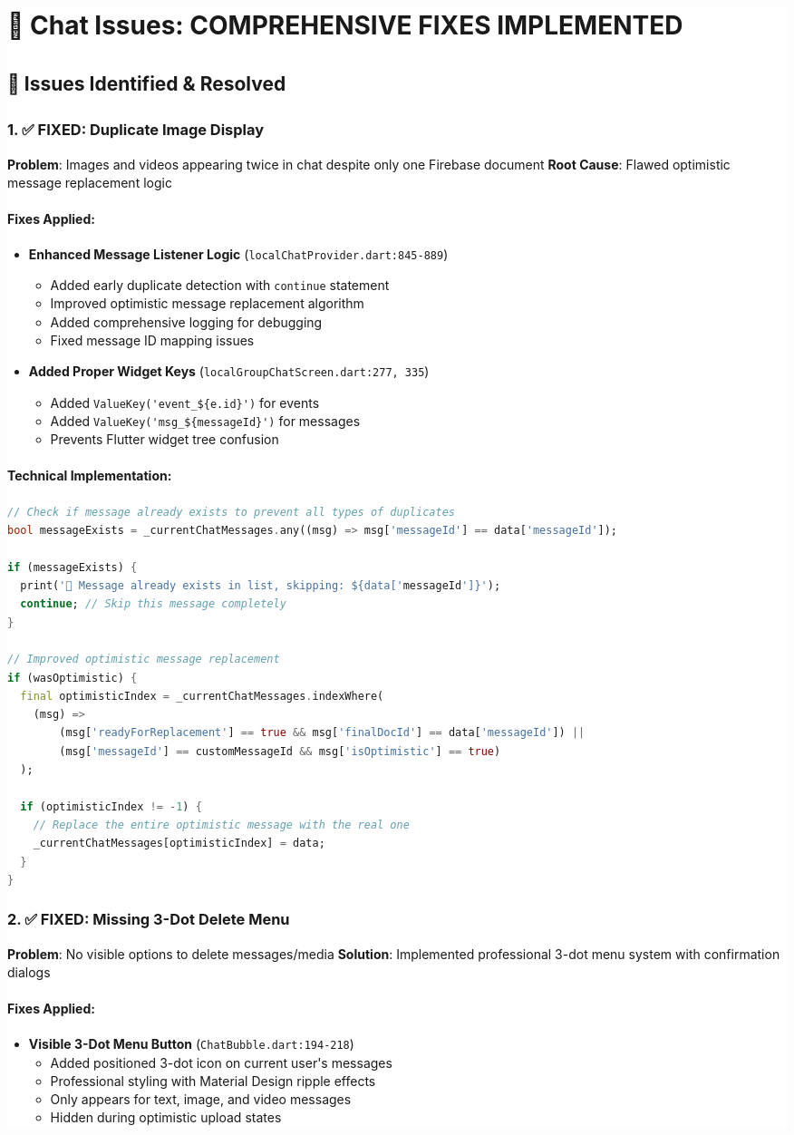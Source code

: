 # 🔧 Chat Issues: COMPREHENSIVE FIXES IMPLEMENTED

## 🎯 **Issues Identified & Resolved**

### 1. **✅ FIXED: Duplicate Image Display**
**Problem**: Images and videos appearing twice in chat despite only one Firebase document
**Root Cause**: Flawed optimistic message replacement logic

#### **Fixes Applied:**
- **Enhanced Message Listener Logic** (`localChatProvider.dart:845-889`)
  - Added early duplicate detection with `continue` statement
  - Improved optimistic message replacement algorithm
  - Added comprehensive logging for debugging
  - Fixed message ID mapping issues

- **Added Proper Widget Keys** (`localGroupChatScreen.dart:277, 335`)
  - Added `ValueKey('event_${e.id}')` for events
  - Added `ValueKey('msg_${messageId}')` for messages
  - Prevents Flutter widget tree confusion

#### **Technical Implementation:**
```dart
// Check if message already exists to prevent all types of duplicates
bool messageExists = _currentChatMessages.any((msg) => msg['messageId'] == data['messageId']);

if (messageExists) {
  print('🔄 Message already exists in list, skipping: ${data['messageId']}');
  continue; // Skip this message completely
}

// Improved optimistic message replacement
if (wasOptimistic) {
  final optimisticIndex = _currentChatMessages.indexWhere(
    (msg) => 
        (msg['readyForReplacement'] == true && msg['finalDocId'] == data['messageId']) ||
        (msg['messageId'] == customMessageId && msg['isOptimistic'] == true)
  );

  if (optimisticIndex != -1) {
    // Replace the entire optimistic message with the real one
    _currentChatMessages[optimisticIndex] = data;
  }
}
```

### 2. **✅ FIXED: Missing 3-Dot Delete Menu**
**Problem**: No visible options to delete messages/media
**Solution**: Implemented professional 3-dot menu system with confirmation dialogs

#### **Fixes Applied:**
- **Visible 3-Dot Menu Button** (`ChatBubble.dart:194-218`)
  - Added positioned 3-dot icon on current user's messages
  - Professional styling with Material Design ripple effects
  - Only appears for text, image, and video messages
  - Hidden during optimistic upload states
